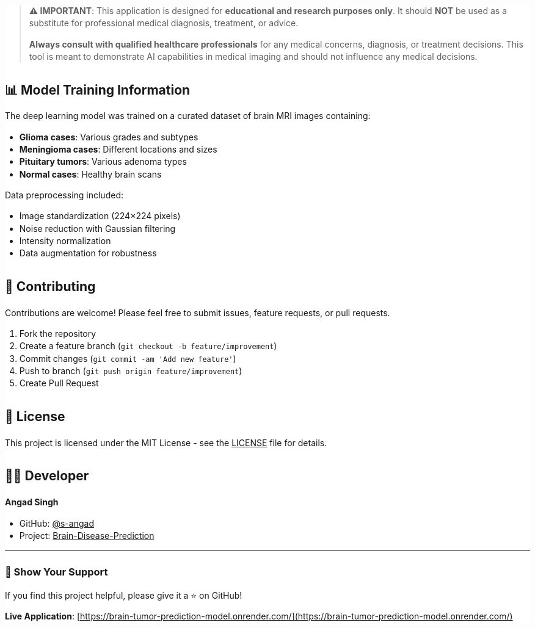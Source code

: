 > **⚠️ IMPORTANT**: This application is designed for **educational and research purposes only**. It should **NOT** be used as a substitute for professional medical diagnosis, treatment, or advice. 
> 
> **Always consult with qualified healthcare professionals** for any medical concerns, diagnosis, or treatment decisions. This tool is meant to demonstrate AI capabilities in medical imaging and should not influence any medical decisions.

## 📊 Model Training Information

The deep learning model was trained on a curated dataset of brain MRI images containing:
- **Glioma cases**: Various grades and subtypes
- **Meningioma cases**: Different locations and sizes  
- **Pituitary tumors**: Various adenoma types
- **Normal cases**: Healthy brain scans

Data preprocessing included:
- Image standardization (224×224 pixels)
- Noise reduction with Gaussian filtering
- Intensity normalization
- Data augmentation for robustness

## 🤝 Contributing

Contributions are welcome! Please feel free to submit issues, feature requests, or pull requests.

1. Fork the repository
2. Create a feature branch (`git checkout -b feature/improvement`)
3. Commit changes (`git commit -am 'Add new feature'`)
4. Push to branch (`git push origin feature/improvement`)
5. Create Pull Request

## 📝 License

This project is licensed under the MIT License - see the [LICENSE](LICENSE) file for details.

## 👨‍💻 Developer

**Angad Singh**
- GitHub: [@s-angad](https://github.com/s-angad)
- Project: [Brain-Disease-Prediction](https://github.com/s-angad/brain-disease-prediction)

---

### 🌟 Show Your Support

If you find this project helpful, please give it a ⭐️ on GitHub!

**Live Application**: [https://brain-tumor-prediction-model.onrender.com/](https://brain-tumor-prediction-model.onrender.com/)
